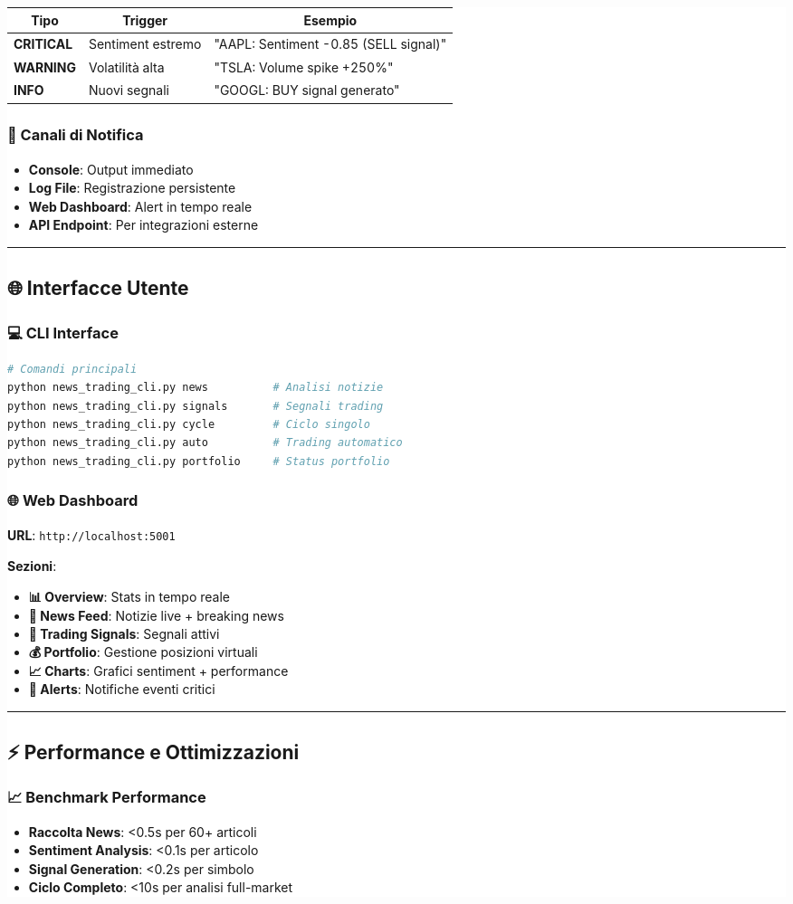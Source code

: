 | Tipo | Trigger | Esempio |
|------|---------|---------|
| **CRITICAL** | Sentiment estremo | "AAPL: Sentiment -0.85 (SELL signal)" |
| **WARNING** | Volatilità alta | "TSLA: Volume spike +250%" |
| **INFO** | Nuovi segnali | "GOOGL: BUY signal generato" |

### **🔔 Canali di Notifica**

- **Console**: Output immediato
- **Log File**: Registrazione persistente
- **Web Dashboard**: Alert in tempo reale
- **API Endpoint**: Per integrazioni esterne

---

## 🌐 **Interfacce Utente**

### **💻 CLI Interface**

```bash
# Comandi principali
python news_trading_cli.py news          # Analisi notizie
python news_trading_cli.py signals       # Segnali trading  
python news_trading_cli.py cycle         # Ciclo singolo
python news_trading_cli.py auto          # Trading automatico
python news_trading_cli.py portfolio     # Status portfolio
```

### **🌐 Web Dashboard**

**URL**: `http://localhost:5001`

**Sezioni**:
- **📊 Overview**: Stats in tempo reale
- **📰 News Feed**: Notizie live + breaking news
- **🎯 Trading Signals**: Segnali attivi
- **💰 Portfolio**: Gestione posizioni virtuali
- **📈 Charts**: Grafici sentiment + performance
- **🚨 Alerts**: Notifiche eventi critici

---

## ⚡ **Performance e Ottimizzazioni**

### **📈 Benchmark Performance**

- **Raccolta News**: <0.5s per 60+ articoli
- **Sentiment Analysis**: <0.1s per articolo
- **Signal Generation**: <0.2s per simbolo
- **Ciclo Completo**: <10s per analisi full-market
